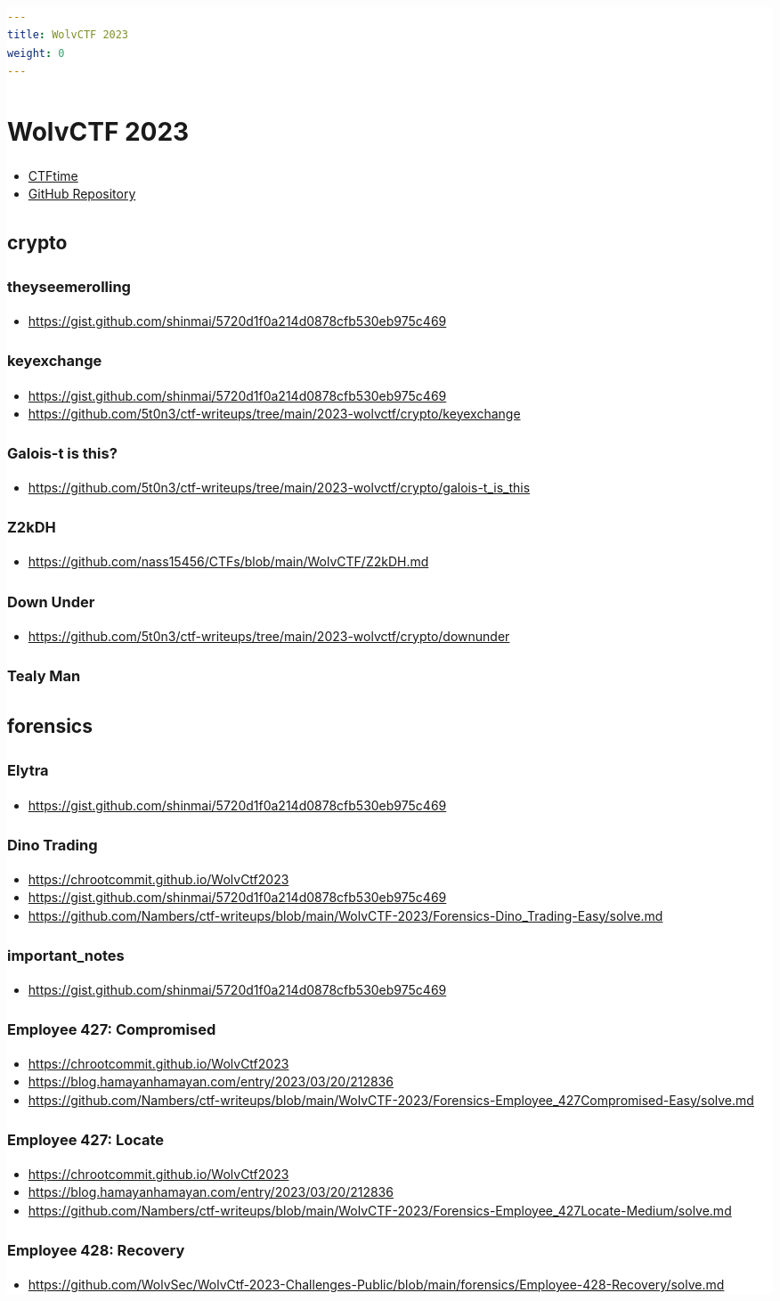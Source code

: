```yaml
---
title: WolvCTF 2023
weight: 0
---
```

# WolvCTF 2023

- [CTFtime](https://ctftime.org/event/1866)
- [GitHub Repository](https://github.com/WolvSec/WolvCtf-2023-Challenges-Public)

## **crypto**
### theyseemerolling
- https://gist.github.com/shinmai/5720d1f0a214d0878cfb530eb975c469
### keyexchange
- https://gist.github.com/shinmai/5720d1f0a214d0878cfb530eb975c469
- https://github.com/5t0n3/ctf-writeups/tree/main/2023-wolvctf/crypto/keyexchange
### Galois-t is this?
- https://github.com/5t0n3/ctf-writeups/tree/main/2023-wolvctf/crypto/galois-t_is_this
### Z2kDH
- https://github.com/nass15456/CTFs/blob/main/WolvCTF/Z2kDH.md
### Down Under
- https://github.com/5t0n3/ctf-writeups/tree/main/2023-wolvctf/crypto/downunder
### Tealy Man


## **forensics**
### Elytra
- https://gist.github.com/shinmai/5720d1f0a214d0878cfb530eb975c469
### Dino Trading
- https://chrootcommit.github.io/WolvCtf2023
- https://gist.github.com/shinmai/5720d1f0a214d0878cfb530eb975c469
- https://github.com/Nambers/ctf-writeups/blob/main/WolvCTF-2023/Forensics-Dino_Trading-Easy/solve.md
### important_notes
- https://gist.github.com/shinmai/5720d1f0a214d0878cfb530eb975c469
### Employee 427: Compromised
- https://chrootcommit.github.io/WolvCtf2023
- https://blog.hamayanhamayan.com/entry/2023/03/20/212836
- https://github.com/Nambers/ctf-writeups/blob/main/WolvCTF-2023/Forensics-Employee_427Compromised-Easy/solve.md
### Employee 427: Locate
- https://chrootcommit.github.io/WolvCtf2023
- https://blog.hamayanhamayan.com/entry/2023/03/20/212836
- https://github.com/Nambers/ctf-writeups/blob/main/WolvCTF-2023/Forensics-Employee_427Locate-Medium/solve.md
### Employee 428: Recovery
- https://github.com/WolvSec/WolvCtf-2023-Challenges-Public/blob/main/forensics/Employee-428-Recovery/solve.md
